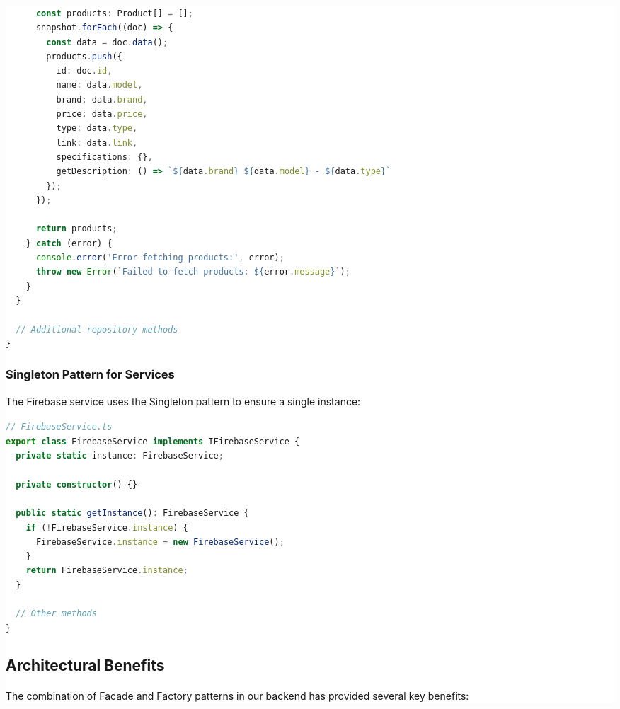 ```typescript
      const products: Product[] = [];
      snapshot.forEach((doc) => {
        const data = doc.data();
        products.push({
          id: doc.id,
          name: data.model,
          brand: data.brand,
          price: data.price,
          type: data.type,
          link: data.link,
          specifications: {},
          getDescription: () => `${data.brand} ${data.model} - ${data.type}`
        });
      });
      
      return products;
    } catch (error) {
      console.error('Error fetching products:', error);
      throw new Error(`Failed to fetch products: ${error.message}`);
    }
  }
  
  // Additional repository methods
}
```

### Singleton Pattern for Services

The Firebase service uses the Singleton pattern to ensure a single instance:

```typescript
// FirebaseService.ts
export class FirebaseService implements IFirebaseService {
  private static instance: FirebaseService;
  
  private constructor() {}
  
  public static getInstance(): FirebaseService {
    if (!FirebaseService.instance) {
      FirebaseService.instance = new FirebaseService();
    }
    return FirebaseService.instance;
  }
  
  // Other methods
}
```

## Architectural Benefits

The combination of Facade and Factory patterns in our backend has provided several key benefits:
